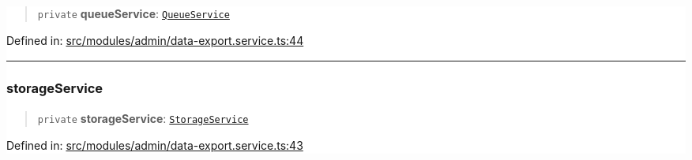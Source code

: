 > `private` **queueService**: [`QueueService`](../../../../shared/queue/queue.service/classes/QueueService.md)

Defined in: [src/modules/admin/data-export.service.ts:44](https://github.com/maemreyo/saas-4cus-nodejs/blob/2a5b3f3aa11335dfa561e80e1feabb8e6084261e/src/modules/admin/data-export.service.ts#L44)

***

### storageService

> `private` **storageService**: [`StorageService`](../../../../shared/services/storage.service/classes/StorageService.md)

Defined in: [src/modules/admin/data-export.service.ts:43](https://github.com/maemreyo/saas-4cus-nodejs/blob/2a5b3f3aa11335dfa561e80e1feabb8e6084261e/src/modules/admin/data-export.service.ts#L43)
